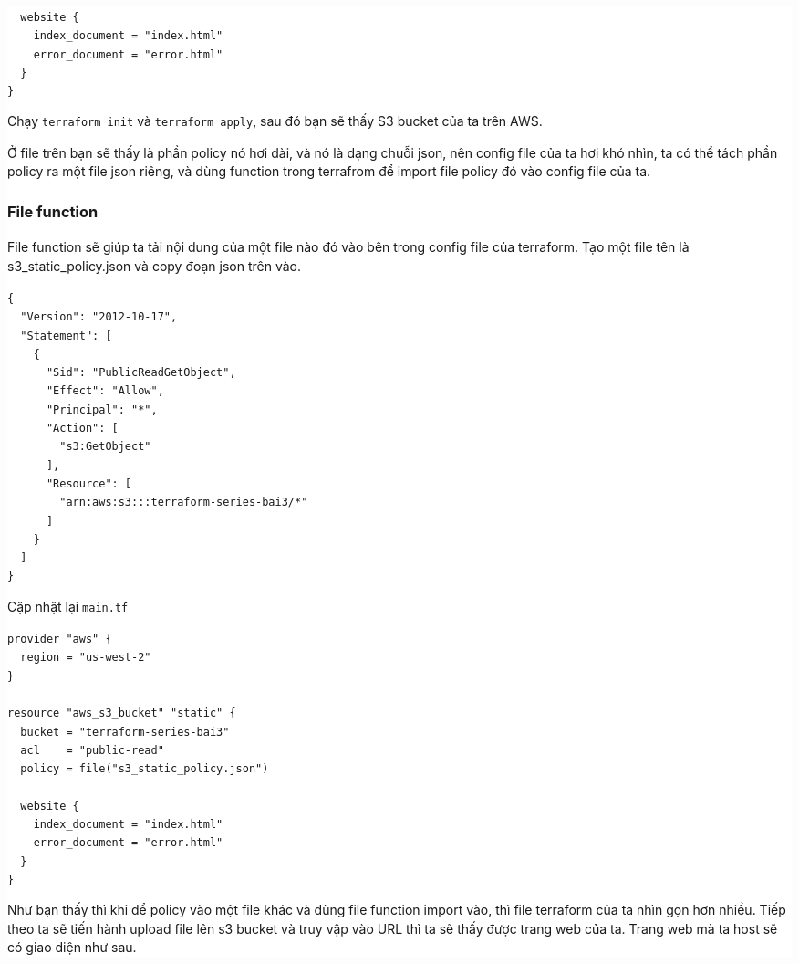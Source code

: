      website {
        index_document = "index.html"
        error_document = "error.html"
      }
    }
    

Chạy `terraform init` và `terraform apply`, sau đó bạn sẽ thấy S3 bucket của ta trên AWS.

Ở file trên bạn sẽ thấy là phần policy nó hơi dài, và nó là dạng chuỗi json, nên config file của ta hơi khó nhìn, ta có thể tách phần policy ra một file json riêng, và dùng function trong terrafrom để import file policy đó vào config file của ta.

### File function

File function sẽ giúp ta tải nội dung của một file nào đó vào bên trong config file của terraform. Tạo một file tên là s3\_static\_policy.json và copy đoạn json trên vào.

    {
      "Version": "2012-10-17",
      "Statement": [
        {
          "Sid": "PublicReadGetObject",
          "Effect": "Allow",
          "Principal": "*",
          "Action": [
            "s3:GetObject"
          ],
          "Resource": [
            "arn:aws:s3:::terraform-series-bai3/*"
          ]
        }
      ]
    }
    

Cập nhật lại `main.tf`

    provider "aws" {
      region = "us-west-2"
    }
    
    resource "aws_s3_bucket" "static" {
      bucket = "terraform-series-bai3"
      acl    = "public-read"
      policy = file("s3_static_policy.json")
    
      website {
        index_document = "index.html"
        error_document = "error.html"
      }
    }
    

Như bạn thấy thì khi để policy vào một file khác và dùng file function import vào, thì file terraform của ta nhìn gọn hơn nhiều. Tiếp theo ta sẽ tiến hành upload file lên s3 bucket và truy vập vào URL thì ta sẽ thấy được trang web của ta. Trang web mà ta host sẽ có giao diện như sau.